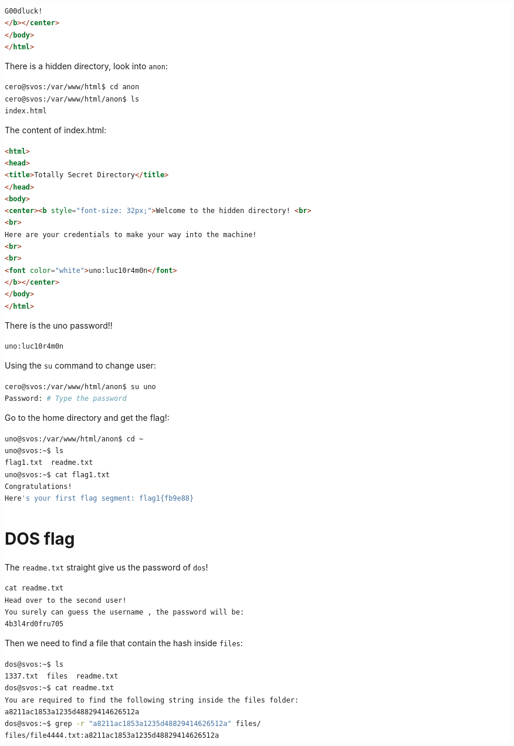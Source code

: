 ```html
G00dluck!
</b></center>
</body>
</html>
```
There is a hidden directory, look into `anon`:
```bash
cero@svos:/var/www/html$ cd anon
cero@svos:/var/www/html/anon$ ls
index.html
```
The content of index.html:
```html
<html>
<head>
<title>Totally Secret Directory</title>
</head>
<body>
<center><b style="font-size: 32px;">Welcome to the hidden directory! <br>
<br>
Here are your credentials to make your way into the machine!
<br>
<br>
<font color="white">uno:luc10r4m0n</font>
</b></center>
</body>
</html>
```
There is the uno password!!
```
uno:luc10r4m0n
```
Using the `su` command to change user:
```bash
cero@svos:/var/www/html/anon$ su uno
Password: # Type the password
```
Go to the home directory and get the flag!:
```bash
uno@svos:/var/www/html/anon$ cd ~
uno@svos:~$ ls
flag1.txt  readme.txt
uno@svos:~$ cat flag1.txt 
Congratulations!
Here's your first flag segment: flag1{fb9e88}
```

# DOS flag
The `readme.txt` straight give us the password of `dos`!
```
cat readme.txt 
Head over to the second user!
You surely can guess the username , the password will be:
4b3l4rd0fru705
```
Then we need to find a file that contain the hash inside `files`:
```bash
dos@svos:~$ ls
1337.txt  files  readme.txt
dos@svos:~$ cat readme.txt 
You are required to find the following string inside the files folder:
a8211ac1853a1235d48829414626512a
dos@svos:~$ grep -r "a8211ac1853a1235d48829414626512a" files/
files/file4444.txt:a8211ac1853a1235d48829414626512a
```